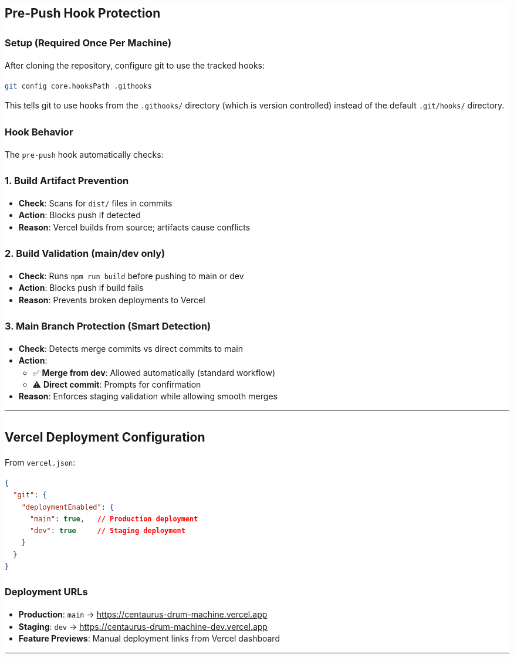
## Pre-Push Hook Protection

### Setup (Required Once Per Machine)

After cloning the repository, configure git to use the tracked hooks:

```bash
git config core.hooksPath .githooks
```

This tells git to use hooks from the `.githooks/` directory (which is version controlled) instead of the default `.git/hooks/` directory.

### Hook Behavior

The `pre-push` hook automatically checks:

### 1. Build Artifact Prevention
- **Check**: Scans for `dist/` files in commits
- **Action**: Blocks push if detected
- **Reason**: Vercel builds from source; artifacts cause conflicts

### 2. Build Validation (main/dev only)
- **Check**: Runs `npm run build` before pushing to main or dev
- **Action**: Blocks push if build fails
- **Reason**: Prevents broken deployments to Vercel

### 3. Main Branch Protection (Smart Detection)
- **Check**: Detects merge commits vs direct commits to main
- **Action**:
  - ✅ **Merge from dev**: Allowed automatically (standard workflow)
  - ⚠️ **Direct commit**: Prompts for confirmation
- **Reason**: Enforces staging validation while allowing smooth merges

---

## Vercel Deployment Configuration

From `vercel.json`:

```json
{
  "git": {
    "deploymentEnabled": {
      "main": true,   // Production deployment
      "dev": true     // Staging deployment
    }
  }
}
```

### Deployment URLs
- **Production**: `main` → https://centaurus-drum-machine.vercel.app
- **Staging**: `dev` → https://centaurus-drum-machine-dev.vercel.app
- **Feature Previews**: Manual deployment links from Vercel dashboard

---